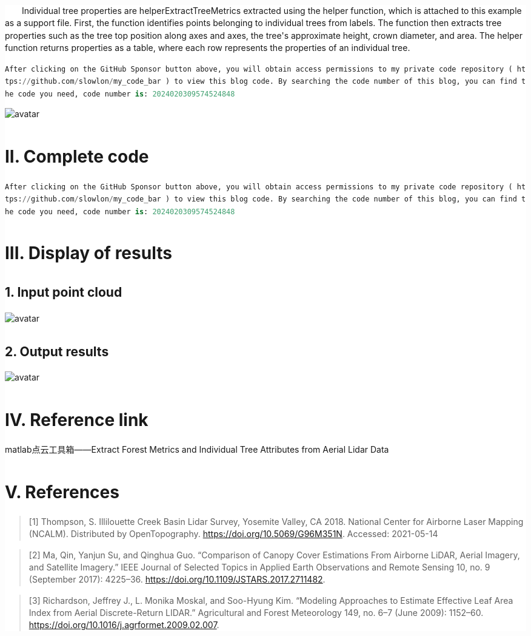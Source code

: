    Individual tree properties are helperExtractTreeMetrics extracted using the helper function, which is attached to this example as a support file. First, the function identifies points belonging to individual trees from labels. The function then extracts tree properties such as the tree top position along axes and axes, the tree's approximate height, crown diameter, and area. The helper function returns properties as a table, where each row represents the properties of an individual tree. 

  ```python  
After clicking on the GitHub Sponsor button above, you will obtain access permissions to my private code repository ( https://github.com/slowlon/my_code_bar ) to view this blog code. By searching the code number of this blog, you can find the code you need, code number is: 2024020309574524848
  ```  
 ![avatar]( 5692d1d8dc964d11b4551b7224dc8aa9.png) 

#  II. Complete code 

  ```python  
After clicking on the GitHub Sponsor button above, you will obtain access permissions to my private code repository ( https://github.com/slowlon/my_code_bar ) to view this blog code. By searching the code number of this blog, you can find the code you need, code number is: 2024020309574524848
  ```  
#  III. Display of results 

##  1. Input point cloud 

 ![avatar]( b915db9d8ef74a229dbdcbb8448e0d64.png) 

##  2. Output results 

 ![avatar]( cc4a71e34e93479f8695a9746f767764.png) 

#  IV. Reference link 

 matlab点云工具箱——Extract Forest Metrics and Individual Tree Attributes from Aerial Lidar Data 

#  V. References 

>  [1] Thompson, S. Illilouette Creek Basin Lidar Survey, Yosemite Valley, CA 2018. National Center for Airborne Laser Mapping (NCALM). Distributed by OpenTopography. https://doi.org/10.5069/G96M351N. Accessed: 2021-05-14 

>  [2] Ma, Qin, Yanjun Su, and Qinghua Guo. “Comparison of Canopy Cover Estimations From Airborne LiDAR, Aerial Imagery, and Satellite Imagery.” IEEE Journal of Selected Topics in Applied Earth Observations and Remote Sensing 10, no. 9 (September 2017): 4225–36. https://doi.org/10.1109/JSTARS.2017.2711482. 

>  [3] Richardson, Jeffrey J., L. Monika Moskal, and Soo-Hyung Kim. “Modeling Approaches to Estimate Effective Leaf Area Index from Aerial Discrete-Return LIDAR.” Agricultural and Forest Meteorology 149, no. 6–7 (June 2009): 1152–60. https://doi.org/10.1016/j.agrformet.2009.02.007. 
